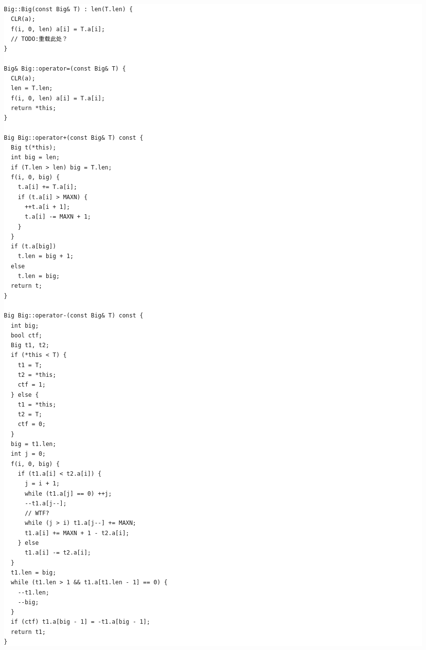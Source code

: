     Big::Big(const Big& T) : len(T.len) {
      CLR(a);
      f(i, 0, len) a[i] = T.a[i];
      // TODO:重载此处？
    }
    
    Big& Big::operator=(const Big& T) {
      CLR(a);
      len = T.len;
      f(i, 0, len) a[i] = T.a[i];
      return *this;
    }
    
    Big Big::operator+(const Big& T) const {
      Big t(*this);
      int big = len;
      if (T.len > len) big = T.len;
      f(i, 0, big) {
        t.a[i] += T.a[i];
        if (t.a[i] > MAXN) {
          ++t.a[i + 1];
          t.a[i] -= MAXN + 1;
        }
      }
      if (t.a[big])
        t.len = big + 1;
      else
        t.len = big;
      return t;
    }
    
    Big Big::operator-(const Big& T) const {
      int big;
      bool ctf;
      Big t1, t2;
      if (*this < T) {
        t1 = T;
        t2 = *this;
        ctf = 1;
      } else {
        t1 = *this;
        t2 = T;
        ctf = 0;
      }
      big = t1.len;
      int j = 0;
      f(i, 0, big) {
        if (t1.a[i] < t2.a[i]) {
          j = i + 1;
          while (t1.a[j] == 0) ++j;
          --t1.a[j--];
          // WTF?
          while (j > i) t1.a[j--] += MAXN;
          t1.a[i] += MAXN + 1 - t2.a[i];
        } else
          t1.a[i] -= t2.a[i];
      }
      t1.len = big;
      while (t1.len > 1 && t1.a[t1.len - 1] == 0) {
        --t1.len;
        --big;
      }
      if (ctf) t1.a[big - 1] = -t1.a[big - 1];
      return t1;
    }